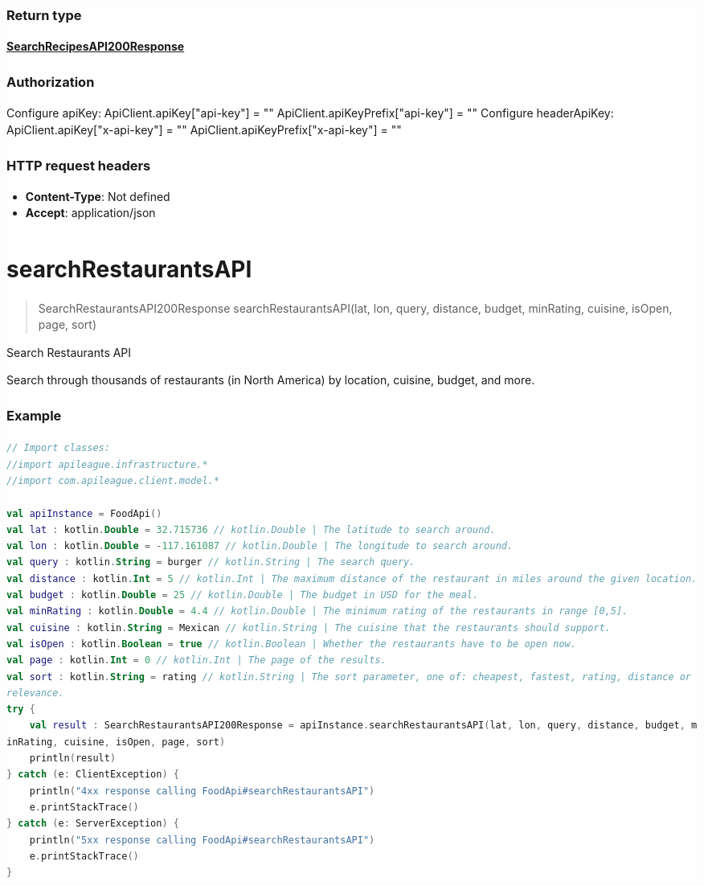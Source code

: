 ### Return type

[**SearchRecipesAPI200Response**](SearchRecipesAPI200Response.md)

### Authorization


Configure apiKey:
    ApiClient.apiKey["api-key"] = ""
    ApiClient.apiKeyPrefix["api-key"] = ""
Configure headerApiKey:
    ApiClient.apiKey["x-api-key"] = ""
    ApiClient.apiKeyPrefix["x-api-key"] = ""

### HTTP request headers

 - **Content-Type**: Not defined
 - **Accept**: application/json

<a id="searchRestaurantsAPI"></a>
# **searchRestaurantsAPI**
> SearchRestaurantsAPI200Response searchRestaurantsAPI(lat, lon, query, distance, budget, minRating, cuisine, isOpen, page, sort)

Search Restaurants API

Search through thousands of restaurants (in North America) by location, cuisine, budget, and more.

### Example
```kotlin
// Import classes:
//import apileague.infrastructure.*
//import com.apileague.client.model.*

val apiInstance = FoodApi()
val lat : kotlin.Double = 32.715736 // kotlin.Double | The latitude to search around.
val lon : kotlin.Double = -117.161087 // kotlin.Double | The longitude to search around.
val query : kotlin.String = burger // kotlin.String | The search query.
val distance : kotlin.Int = 5 // kotlin.Int | The maximum distance of the restaurant in miles around the given location.
val budget : kotlin.Double = 25 // kotlin.Double | The budget in USD for the meal.
val minRating : kotlin.Double = 4.4 // kotlin.Double | The minimum rating of the restaurants in range [0,5].
val cuisine : kotlin.String = Mexican // kotlin.String | The cuisine that the restaurants should support.
val isOpen : kotlin.Boolean = true // kotlin.Boolean | Whether the restaurants have to be open now.
val page : kotlin.Int = 0 // kotlin.Int | The page of the results.
val sort : kotlin.String = rating // kotlin.String | The sort parameter, one of: cheapest, fastest, rating, distance or relevance.
try {
    val result : SearchRestaurantsAPI200Response = apiInstance.searchRestaurantsAPI(lat, lon, query, distance, budget, minRating, cuisine, isOpen, page, sort)
    println(result)
} catch (e: ClientException) {
    println("4xx response calling FoodApi#searchRestaurantsAPI")
    e.printStackTrace()
} catch (e: ServerException) {
    println("5xx response calling FoodApi#searchRestaurantsAPI")
    e.printStackTrace()
}
```

